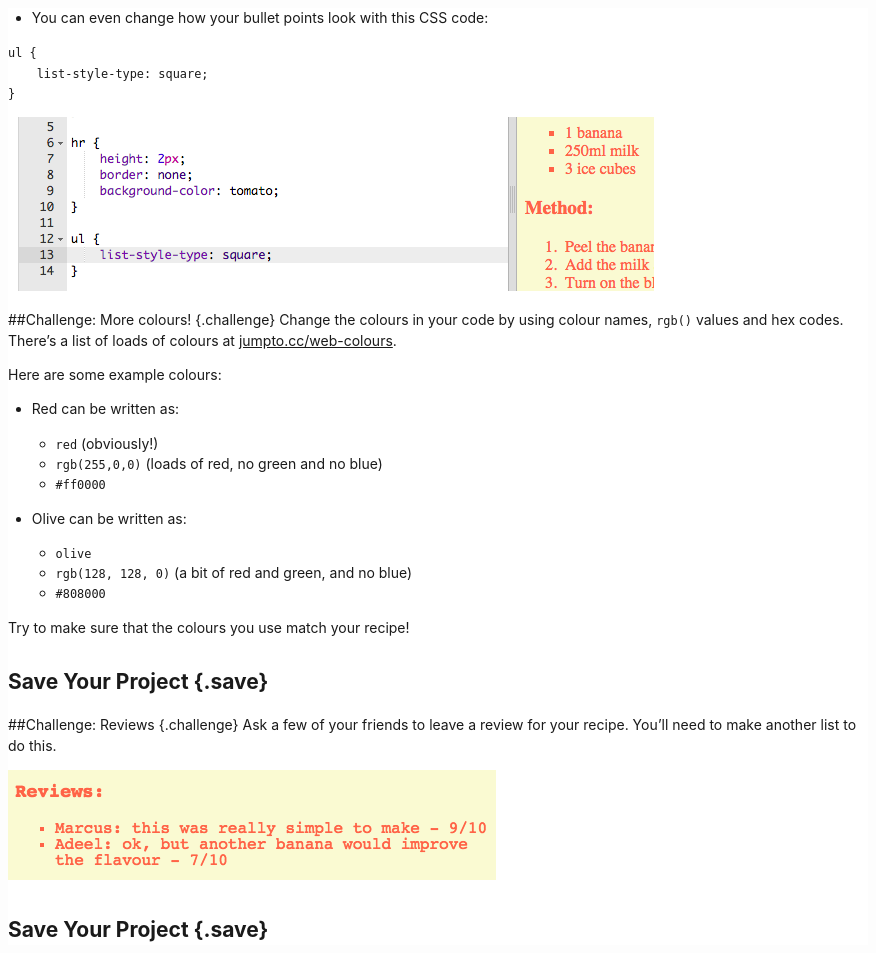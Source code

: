 + You can even change how your bullet points look with this CSS code:

```
ul {
    list-style-type: square;
}
```

![screenshot](recipe-ul-css.png)

##Challenge: More colours! {.challenge}
Change the colours in your code by using colour names, `rgb()` values and hex codes. There’s a list of loads of colours at <a href="http://jumpto.cc/web-colours" target="_blank">jumpto.cc/web-colours</a>.

Here are some example colours:

+ Red can be written as:
	+ `red` (obviously!)
	+ `rgb(255,0,0)` (loads of red, no green and no blue)
	+ `#ff0000`

+ Olive can be written as:
	+ `olive`
	+ `rgb(128, 128, 0)` (a bit of red and green, and no blue)
	+ `#808000`

Try to make sure that the colours you use match your recipe!

## Save Your Project {.save}

##Challenge: Reviews {.challenge}
Ask a few of your friends to leave a review for your recipe. You’ll need to make another list to do this.

![screenshot](recipe-reviews.png)

## Save Your Project {.save}
